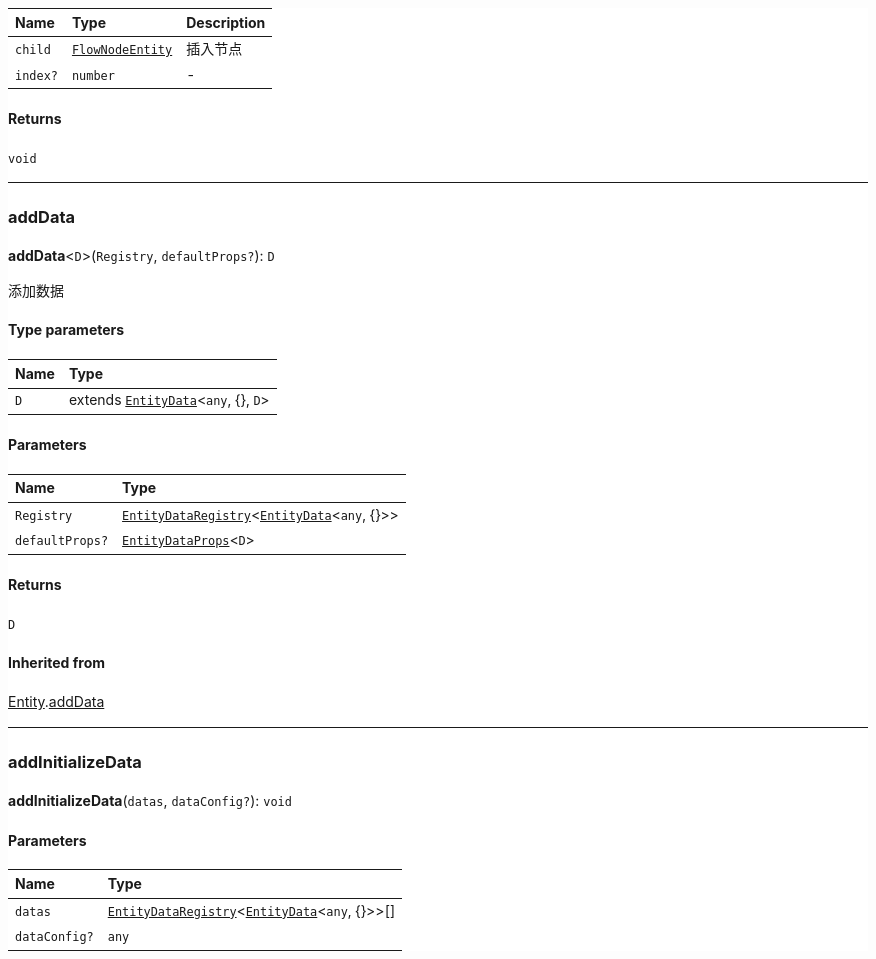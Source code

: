 | Name | Type | Description |
| :------ | :------ | :------ |
| `child` | [`FlowNodeEntity`](/en/auto-docs/fixed-layout-editor/classes/FlowNodeEntity-1.md) | 插入节点 |
| `index?` | `number` | - |

#### Returns

`void`

***

### addData

**addData**<`D`>(`Registry`, `defaultProps?`): `D`

添加数据

#### Type parameters

| Name | Type |
| :------ | :------ |
| `D` | extends [`EntityData`](/en/auto-docs/fixed-layout-editor/classes/EntityData.md)<`any`, {}, `D`> |

#### Parameters

| Name | Type |
| :------ | :------ |
| `Registry` | [`EntityDataRegistry`](/en/auto-docs/fixed-layout-editor/interfaces/EntityDataRegistry.md)<[`EntityData`](/en/auto-docs/fixed-layout-editor/classes/EntityData.md)<`any`, {}>> |
| `defaultProps?` | [`EntityDataProps`](/en/auto-docs/fixed-layout-editor/types/EntityDataProps.md)<`D`> |

#### Returns

`D`

#### Inherited from

[Entity](/en/auto-docs/fixed-layout-editor/classes/Entity-1.md).[addData](/en/auto-docs/fixed-layout-editor/classes/Entity-1.md#adddata)

***

### addInitializeData

**addInitializeData**(`datas`, `dataConfig?`): `void`

#### Parameters

| Name | Type |
| :------ | :------ |
| `datas` | [`EntityDataRegistry`](/en/auto-docs/fixed-layout-editor/interfaces/EntityDataRegistry.md)<[`EntityData`](/en/auto-docs/fixed-layout-editor/classes/EntityData.md)<`any`, {}>>\[] |
| `dataConfig?` | `any` |
